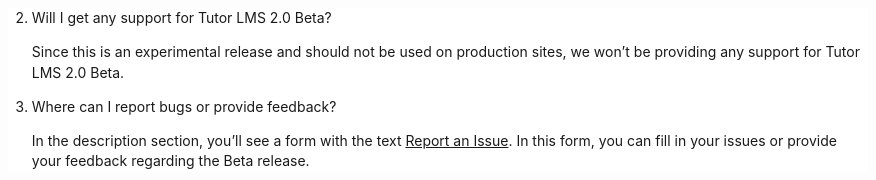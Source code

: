 2. Will I get any support for Tutor LMS 2.0 Beta?

    Since this is an experimental release and should not be used on production sites, we won’t be providing any support for Tutor LMS 2.0 Beta.

3. Where can I report bugs or provide feedback?

    In the description section, you’ll see a form with the text [Report an Issue](https://forms.gle/xHw7TQSLGAcmbySy9). In this form, you can fill in your issues or provide your feedback regarding the Beta release. 